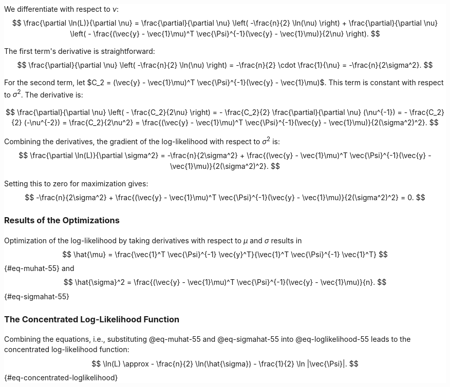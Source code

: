 We differentiate with respect to $\nu$:
$$
\frac{\partial \ln(L)}{\partial \nu} = \frac{\partial}{\partial \nu} \left( -\frac{n}{2} \ln(\nu) \right) + \frac{\partial}{\partial \nu} \left( - \frac{(\vec{y} - \vec{1}\mu)^T \vec{\Psi}^{-1}(\vec{y} - \vec{1}\mu)}{2\nu} \right).
$$

The first term's derivative is straightforward:
$$
\frac{\partial}{\partial \nu} \left( -\frac{n}{2} \ln(\nu) \right) = -\frac{n}{2} \cdot \frac{1}{\nu} = -\frac{n}{2\sigma^2}.
$$

For the second term, let $C_2 = (\vec{y} - \vec{1}\mu)^T \vec{\Psi}^{-1}(\vec{y} - \vec{1}\mu)$. This term is constant with respect to $\sigma^2$. The derivative is:

$$
\frac{\partial}{\partial \nu} \left( - \frac{C_2}{2\nu} \right) = - \frac{C_2}{2} \frac{\partial}{\partial \nu} (\nu^{-1}) = - \frac{C_2}{2} (-\nu^{-2}) = \frac{C_2}{2\nu^2} = \frac{(\vec{y} - \vec{1}\mu)^T \vec{\Psi}^{-1}(\vec{y} - \vec{1}\mu)}{2(\sigma^2)^2}.
$$

Combining the derivatives, the gradient of the log-likelihood with respect to $\sigma^2$ is:
$$
\frac{\partial \ln(L)}{\partial \sigma^2} = -\frac{n}{2\sigma^2} + \frac{(\vec{y} - \vec{1}\mu)^T \vec{\Psi}^{-1}(\vec{y} - \vec{1}\mu)}{2(\sigma^2)^2}.
$$


Setting this to zero for maximization gives:
$$
-\frac{n}{2\sigma^2} + \frac{(\vec{y} - \vec{1}\mu)^T \vec{\Psi}^{-1}(\vec{y} - \vec{1}\mu)}{2(\sigma^2)^2} = 0.
$$


### Results of the Optimizations

Optimization of the log-likelihood by taking derivatives with respect to $\mu$ and $\sigma$ results in
$$
\hat{\mu} = \frac{\vec{1}^T \vec{\Psi}^{-1} \vec{y}^T}{\vec{1}^T \vec{\Psi}^{-1} \vec{1}^T}
$$ {#eq-muhat-55}
and 
$$
\hat{\sigma}^2 = \frac{(\vec{y} - \vec{1}\mu)^T \vec{\Psi}^{-1}(\vec{y} - \vec{1}\mu)}{n}.
$$ {#eq-sigmahat-55}


### The Concentrated Log-Likelihood Function

Combining the equations, i.e., substituting @eq-muhat-55 and @eq-sigmahat-55 into @eq-loglikelihood-55 leads to the concentrated log-likelihood function: 
$$
\ln(L) \approx - \frac{n}{2} \ln(\hat{\sigma}) - \frac{1}{2} \ln |\vec{\Psi}|.
$$ {#eq-concentrated-loglikelihood}
